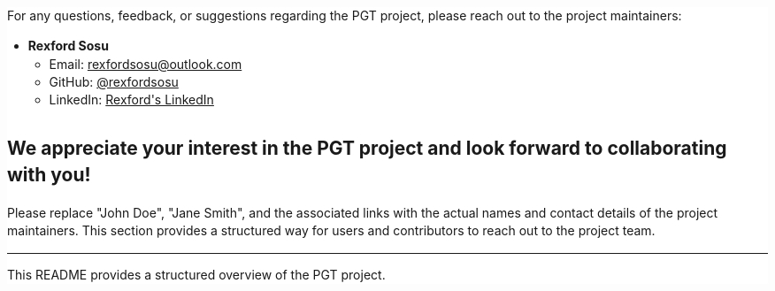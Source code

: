For any questions, feedback, or suggestions regarding the PGT project, please reach out to the project maintainers:

- **Rexford Sosu**
  - Email: rexfordsosu@outlook.com
  - GitHub: [@rexfordsosu](https://github.com/niirex1)
  - LinkedIn: [Rexford's LinkedIn](https://www.linkedin.com/in/rexford-sosu-b4593b57/)

We appreciate your interest in the PGT project and look forward to collaborating with you!
---

Please replace "John Doe", "Jane Smith", and the associated links with the actual names and contact details of the project maintainers. This section provides a structured way for users and contributors to reach out to the project team.

---

This README provides a structured overview of the PGT project.
